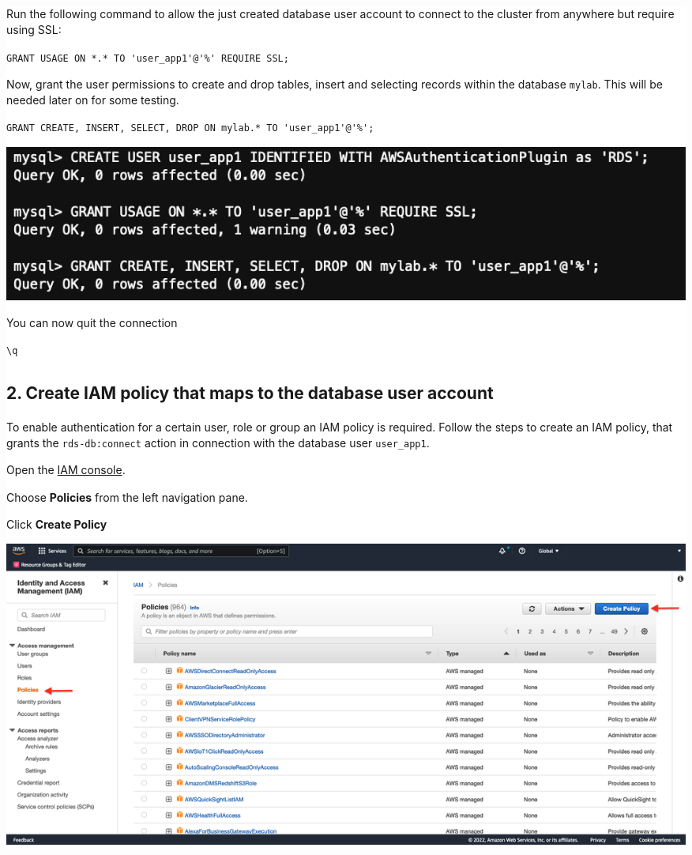 Run the following command to allow the just created database user account to connect to the cluster from anywhere but require using SSL:

```
GRANT USAGE ON *.* TO 'user_app1'@'%' REQUIRE SSL;
```

Now, grant the user permissions to create and drop tables, insert and selecting records within the database `mylab`. This will be needed later on for some testing.

```
GRANT CREATE, INSERT, SELECT, DROP ON mylab.* TO 'user_app1'@'%';
```

<span class="image">![Create database user account](1-database-create-user-account.png?raw=true)</span>

You can now quit the connection
```
\q
```


## 2. Create IAM policy that maps to the database user account

To enable authentication for a certain user, role or group an IAM policy is required. Follow the steps to create an IAM policy, that grants the `rds-db:connect` action in connection with the database user `user_app1`.

Open the <a href="https://console.aws.amazon.com/iamv2/home" target="_blank">IAM console</a>.

Choose **Policies** from the left navigation pane.

Click **Create Policy**

<span class="image">![Create policy to allow connecting to the database](1-create-policy.png?raw=true)</span>
